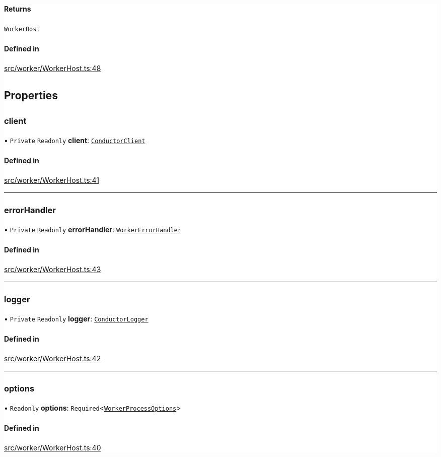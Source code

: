 #### Returns

[`WorkerHost`](src_worker.WorkerHost.md)

#### Defined in

[src/worker/WorkerHost.ts:48](https://github.com/swift-conductor/conductor-client-typescript/blob/9866b7c/src/worker/WorkerHost.ts#L48)

## Properties

### client

• `Private` `Readonly` **client**: [`ConductorClient`](src_common.ConductorClient.md)

#### Defined in

[src/worker/WorkerHost.ts:41](https://github.com/swift-conductor/conductor-client-typescript/blob/9866b7c/src/worker/WorkerHost.ts#L41)

___

### errorHandler

• `Private` `Readonly` **errorHandler**: [`WorkerErrorHandler`](../modules/src_worker.md#workererrorhandler)

#### Defined in

[src/worker/WorkerHost.ts:43](https://github.com/swift-conductor/conductor-client-typescript/blob/9866b7c/src/worker/WorkerHost.ts#L43)

___

### logger

• `Private` `Readonly` **logger**: [`ConductorLogger`](../interfaces/src_common.ConductorLogger.md)

#### Defined in

[src/worker/WorkerHost.ts:42](https://github.com/swift-conductor/conductor-client-typescript/blob/9866b7c/src/worker/WorkerHost.ts#L42)

___

### options

• `Readonly` **options**: `Required`\<[`WorkerProcessOptions`](../interfaces/src_worker.WorkerProcessOptions.md)\>

#### Defined in

[src/worker/WorkerHost.ts:40](https://github.com/swift-conductor/conductor-client-typescript/blob/9866b7c/src/worker/WorkerHost.ts#L40)
